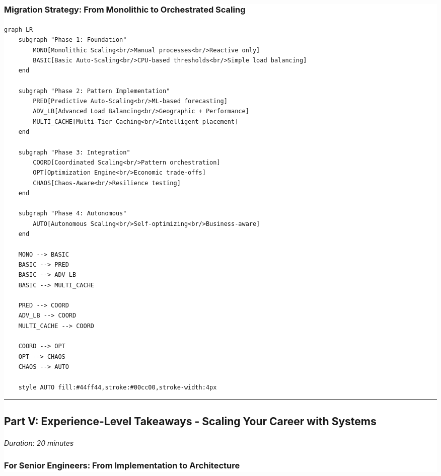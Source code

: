
### Migration Strategy: From Monolithic to Orchestrated Scaling

```mermaid
graph LR
    subgraph "Phase 1: Foundation"
        MONO[Monolithic Scaling<br/>Manual processes<br/>Reactive only]
        BASIC[Basic Auto-Scaling<br/>CPU-based thresholds<br/>Simple load balancing]
    end
    
    subgraph "Phase 2: Pattern Implementation"
        PRED[Predictive Auto-Scaling<br/>ML-based forecasting]
        ADV_LB[Advanced Load Balancing<br/>Geographic + Performance]
        MULTI_CACHE[Multi-Tier Caching<br/>Intelligent placement]
    end
    
    subgraph "Phase 3: Integration"
        COORD[Coordinated Scaling<br/>Pattern orchestration]
        OPT[Optimization Engine<br/>Economic trade-offs]
        CHAOS[Chaos-Aware<br/>Resilience testing]
    end
    
    subgraph "Phase 4: Autonomous"
        AUTO[Autonomous Scaling<br/>Self-optimizing<br/>Business-aware]
    end
    
    MONO --> BASIC
    BASIC --> PRED
    BASIC --> ADV_LB
    BASIC --> MULTI_CACHE
    
    PRED --> COORD
    ADV_LB --> COORD
    MULTI_CACHE --> COORD
    
    COORD --> OPT
    OPT --> CHAOS
    CHAOS --> AUTO
    
    style AUTO fill:#44ff44,stroke:#00cc00,stroke-width:4px
```

---

## Part V: Experience-Level Takeaways - Scaling Your Career with Systems
*Duration: 20 minutes*

### For Senior Engineers: From Implementation to Architecture
